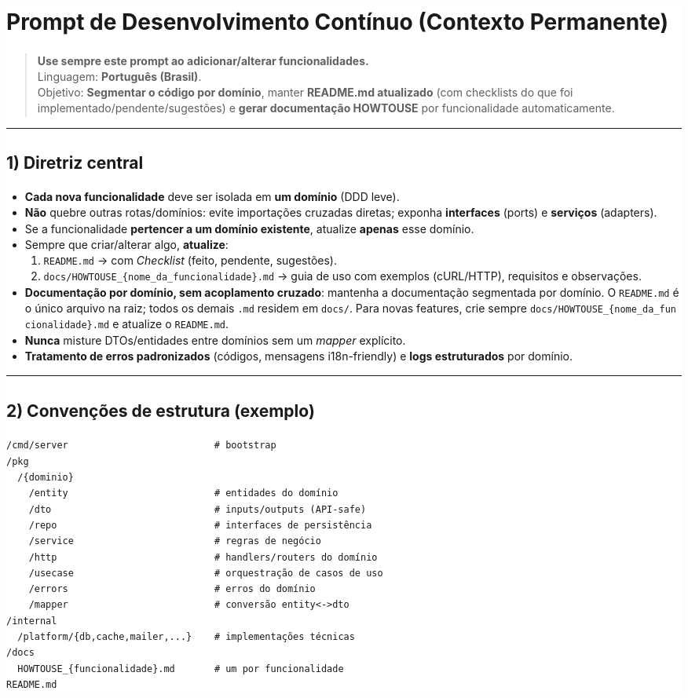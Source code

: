 
# Prompt de Desenvolvimento Contínuo (Contexto Permanente)

> **Use sempre este prompt ao adicionar/alterar funcionalidades.**  
> Linguagem: **Português (Brasil)**.  
> Objetivo: **Segmentar o código por domínio**, manter **README.md atualizado** (com checklists do que foi implementado/pendente/sugestões) e **gerar documentação HOWTOUSE** por funcionalidade automaticamente.

---

## 1) Diretriz central

- **Cada nova funcionalidade** deve ser isolada em **um domínio** (DDD leve).
- **Não** quebre outras rotas/domínios: evite importações cruzadas diretas; exponha **interfaces** (ports) e **serviços** (adapters).
- Se a funcionalidade **pertencer a um domínio existente**, atualize **apenas** esse domínio.
- Sempre que criar/alterar algo, **atualize**:
  1. `README.md` → com *Checklist* (feito, pendente, sugestões).
  2. `docs/HOWTOUSE_{nome_da_funcionalidade}.md` → guia de uso com exemplos (cURL/HTTP), requisitos e observações.
- **Documentação por domínio, sem acoplamento cruzado**: mantenha a documentação segmentada por domínio. O `README.md` é o único arquivo na raiz; todos os demais `.md` residem em `docs/`. Para novas features, crie sempre `docs/HOWTOUSE_{nome_da_funcionalidade}.md` e atualize o `README.md`.
- **Nunca** misture DTOs/entidades entre domínios sem um *mapper* explícito.
- **Tratamento de erros padronizados** (códigos, mensagens i18n-friendly) e **logs estruturados** por domínio.

---

## 2) Convenções de estrutura (exemplo)

```
/cmd/server                          # bootstrap
/pkg
  /{dominio}
    /entity                          # entidades do domínio
    /dto                             # inputs/outputs (API-safe)
    /repo                            # interfaces de persistência
    /service                         # regras de negócio
    /http                            # handlers/routers do domínio
    /usecase                         # orquestração de casos de uso
    /errors                          # erros do domínio
    /mapper                          # conversão entity<->dto
/internal
  /platform/{db,cache,mailer,...}    # implementações técnicas
/docs
  HOWTOUSE_{funcionalidade}.md       # um por funcionalidade
README.md
```
